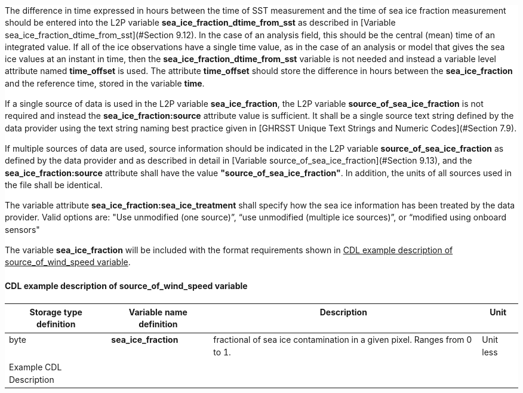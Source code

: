 The difference in time expressed in hours between the time of SST measurement and the time of sea ice fraction measurement should be entered into the L2P variable **sea_ice_fraction_dtime_from_sst** as described in [Variable sea_ice_fraction_dtime_from_sst](#Section 9.12). In the case of an analysis field, this should be the central (mean) time of an integrated value. If all of the ice observations have a single time value, as in the case of an analysis or model that gives the sea ice values at an instant in time, then the **sea_ice_fraction_dtime_from_sst** variable is not needed and instead a variable level attribute named **time_offset** is used. The attribute **time_offset** should store the difference in hours between the **sea_ice_fraction** and the reference time, stored in the variable **time**.

If a single source of data is used in the L2P variable **sea_ice_fraction**, the L2P variable **source_of_sea_ice_fraction** is not required and instead the **sea_ice_fraction:source** attribute value is sufficient. It shall be a single source text string defined by the data provider using the text string naming best practice given in [GHRSST Unique Text Strings and Numeric Codes](#Section 7.9). 

If multiple sources of data are used, source information should be indicated in the L2P variable **source_of_sea_ice_fraction** as defined by the data provider and as described in detail in [Variable source_of_sea_ice_fraction](#Section 9.13), and the **sea_ice_fraction:source** attribute shall have the value **"source_of_sea_ice_fraction"**. In addition, the units of all sources used in the file shall be identical.

The variable attribute **sea_ice_fraction:sea_ice_treatment** shall specify how the sea ice information has been treated by the data provider. Valid options are: "Use unmodified (one source)”, “use unmodified (multiple ice sources)”, or “modified using onboard sensors"

The variable **sea_ice_fraction** will be included with the format requirements shown in [CDL example description of source_of_wind_speed variable](#table9-12).

<a id="table9-13"></a>

#### CDL example description of source_of_wind_speed variable

| Storage type definition                                                                                                                                                                                                                                                                                                                                                                                                                                                                                                                                                                                                                                                                                                                                                                                       | Variable name definition | Description                                                               | Unit      |
|---------------------------------------------------------------------------------------------------------------------------------------------------------------------------------------------------------------------------------------------------------------------------------------------------------------------------------------------------------------------------------------------------------------------------------------------------------------------------------------------------------------------------------------------------------------------------------------------------------------------------------------------------------------------------------------------------------------------------------------------------------------------------------------------------------------|--------------------------|---------------------------------------------------------------------------|-----------|
| byte                                                                                                                                                                                                                                                                                                                                                                                                                                                                                                                                                                                                                                                                                                                                                                                                          | **sea_ice_fraction**         | fractional of sea ice contamination in a given pixel. Ranges from 0 to 1. | Unit less |
| Example CDL Description                                                                                                                                                                                                                                                                                                                                                                                                                                                                                                                                                                                                                                                                                                                                                                                       |                          |                                                                           |           |
